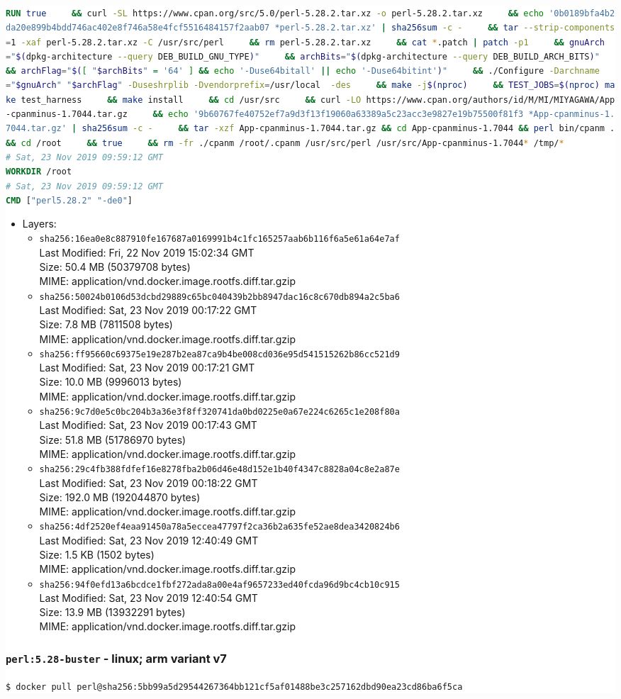```dockerfile
RUN true     && curl -SL https://www.cpan.org/src/5.0/perl-5.28.2.tar.xz -o perl-5.28.2.tar.xz     && echo '0b0189bfa4b2da20e899b4bdd746ac402e8f746a58e4fcf5516484157f2aab07 *perl-5.28.2.tar.xz' | sha256sum -c -     && tar --strip-components=1 -xaf perl-5.28.2.tar.xz -C /usr/src/perl     && rm perl-5.28.2.tar.xz     && cat *.patch | patch -p1     && gnuArch="$(dpkg-architecture --query DEB_BUILD_GNU_TYPE)"     && archBits="$(dpkg-architecture --query DEB_BUILD_ARCH_BITS)"     && archFlag="$([ "$archBits" = '64' ] && echo '-Duse64bitall' || echo '-Duse64bitint')"     && ./Configure -Darchname="$gnuArch" "$archFlag" -Duseshrplib -Dvendorprefix=/usr/local  -des     && make -j$(nproc)     && TEST_JOBS=$(nproc) make test_harness     && make install     && cd /usr/src     && curl -LO https://www.cpan.org/authors/id/M/MI/MIYAGAWA/App-cpanminus-1.7044.tar.gz     && echo '9b60767fe40752ef7a9d3f13f19060a63389a5c23acc3e9827e19b75500f81f3 *App-cpanminus-1.7044.tar.gz' | sha256sum -c -     && tar -xzf App-cpanminus-1.7044.tar.gz && cd App-cpanminus-1.7044 && perl bin/cpanm . && cd /root     && true     && rm -fr ./cpanm /root/.cpanm /usr/src/perl /usr/src/App-cpanminus-1.7044* /tmp/*
# Sat, 23 Nov 2019 09:59:12 GMT
WORKDIR /root
# Sat, 23 Nov 2019 09:59:12 GMT
CMD ["perl5.28.2" "-de0"]
```

-	Layers:
	-	`sha256:16ea0e8c887910fe167687a0169991b4c1fc165257aab6b116f6a5e61a64e7af`  
		Last Modified: Fri, 22 Nov 2019 15:02:34 GMT  
		Size: 50.4 MB (50379708 bytes)  
		MIME: application/vnd.docker.image.rootfs.diff.tar.gzip
	-	`sha256:50024b0106d53dcbd29889c65bc040439b2bb8947dac16c8c670db894a2c5ba6`  
		Last Modified: Sat, 23 Nov 2019 00:17:22 GMT  
		Size: 7.8 MB (7811508 bytes)  
		MIME: application/vnd.docker.image.rootfs.diff.tar.gzip
	-	`sha256:ff95660c69375e19e287b2ea87ca9b4be008cd036e95d541515262b86cc521d9`  
		Last Modified: Sat, 23 Nov 2019 00:17:21 GMT  
		Size: 10.0 MB (9996013 bytes)  
		MIME: application/vnd.docker.image.rootfs.diff.tar.gzip
	-	`sha256:9c7d0e5c0bc204b3a36e3f8ff320741da0bd0225e0a67e224c6265c1e208f80a`  
		Last Modified: Sat, 23 Nov 2019 00:17:43 GMT  
		Size: 51.8 MB (51786970 bytes)  
		MIME: application/vnd.docker.image.rootfs.diff.tar.gzip
	-	`sha256:29c4fb388fdfef16e8278fba2b06d46e48d152e1b40f4347c8828a04c8e2a87e`  
		Last Modified: Sat, 23 Nov 2019 00:18:22 GMT  
		Size: 192.0 MB (192044870 bytes)  
		MIME: application/vnd.docker.image.rootfs.diff.tar.gzip
	-	`sha256:4df2520ef4eaa91450a78a5eccea47797f2ca36b2a635fe52ae8dea3420824b6`  
		Last Modified: Sat, 23 Nov 2019 12:40:49 GMT  
		Size: 1.5 KB (1502 bytes)  
		MIME: application/vnd.docker.image.rootfs.diff.tar.gzip
	-	`sha256:94f0efd13a6bcdce1fbf272ada8a00e4af9657233ed40fcda96d9bc4cb10c915`  
		Last Modified: Sat, 23 Nov 2019 12:40:54 GMT  
		Size: 13.9 MB (13932291 bytes)  
		MIME: application/vnd.docker.image.rootfs.diff.tar.gzip

### `perl:5.28-buster` - linux; arm variant v7

```console
$ docker pull perl@sha256:5bb99a5d29544267364bb121cf5af01488be3c257162dbd90ea23cd86ba6f5ca
```
